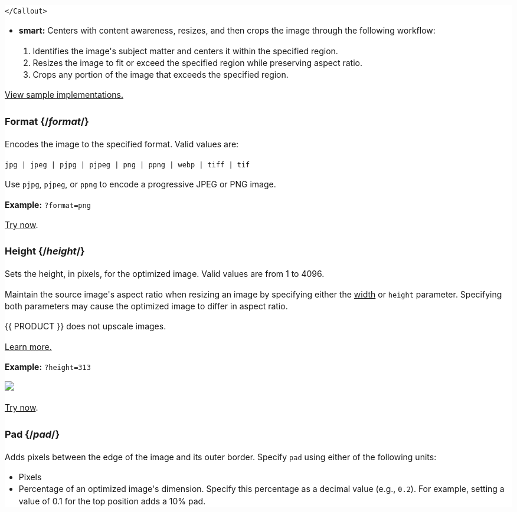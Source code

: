     </Callout>

-   **smart:** Centers with content awareness, resizes, and then crops the image through the following workflow:

    1.  Identifies the image's subject matter and centers it within the specified region.
    2.  Resizes the image to fit or exceed the specified region while preserving aspect ratio.
    3.  Crops any portion of the image that exceeds the specified region.

[View sample implementations.](#image-resizing-examples)

### Format {/*format*/}

Encodes the image to the specified format. Valid values are:

`jpg | jpeg | pjpg | pjpeg | png | ppng | webp | tiff | tif`

<Callout type="info">

  Use `pjpg`, `pjpeg`, or `ppng` to encode a progressive JPEG or PNG image.
  
</Callout>

**Example:** `?format=png`

[Try now](https://edgeio.whitecdn.com/demo.jpg?format=png).

### Height {/*height*/}

Sets the height, in pixels, for the optimized image. Valid values are from 1 to 4096.

<Callout type="info">

  Maintain the source image's aspect ratio when resizing an image by specifying either the [width](#width) or `height` parameter. Specifying both parameters may cause the optimized image to differ in aspect ratio.
  
</Callout>

<Callout type="info">

  {{ PRODUCT }} does not upscale images. 
  
  [Learn more.](#upscaling-images)
  
</Callout>

**Example:** `?height=313`

![](https://edgeio.whitecdn.com/demo.jpg?height=313)

[Try now](https://edgeio.whitecdn.com/demo.jpg?height=313).

### Pad {/*pad*/}

Adds pixels between the edge of the image and its outer border. Specify `pad` using either of the following units:

-   Pixels
-   Percentage of an optimized image's dimension. Specify this percentage as a decimal value (e.g., `0.2`). For example, setting a value of 0.1 for the top position adds a 10% pad.
